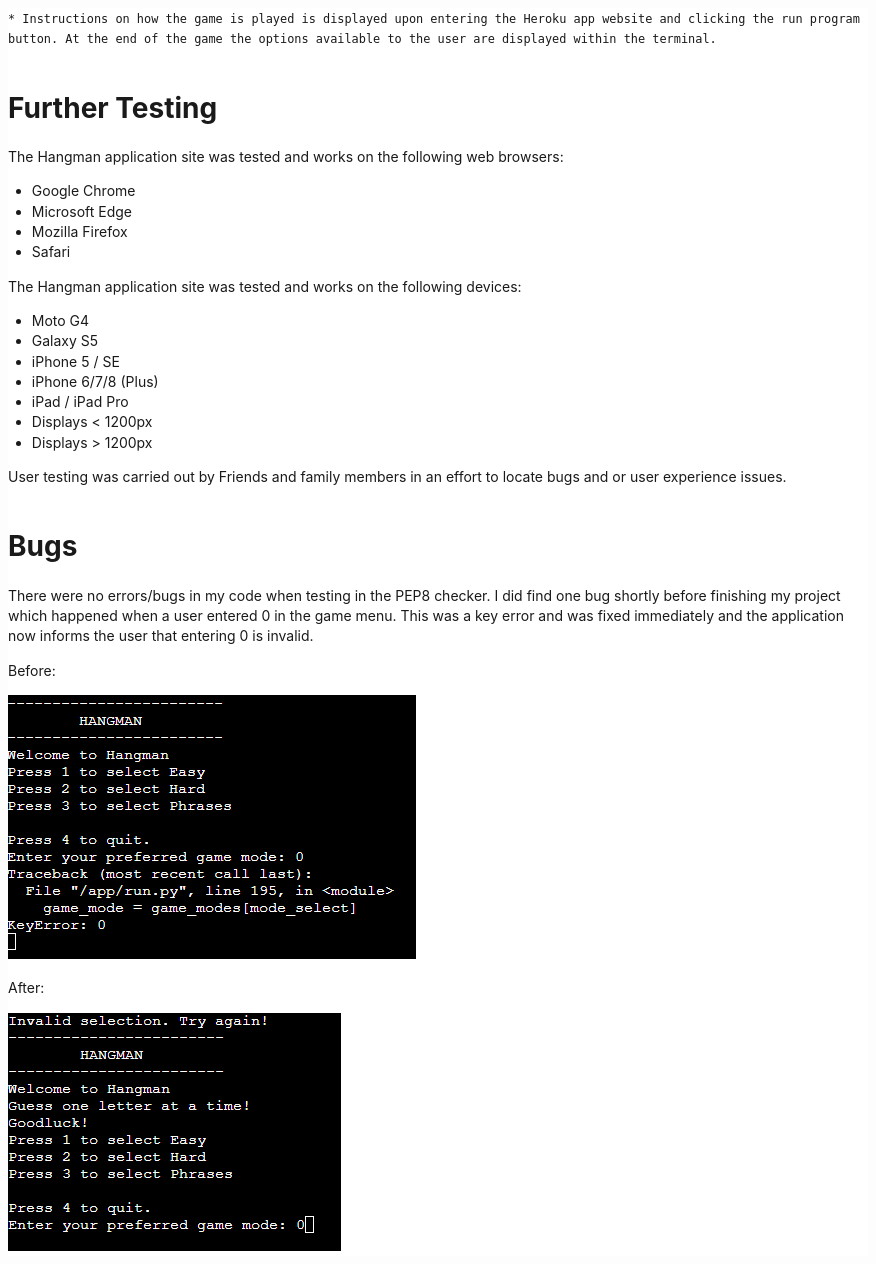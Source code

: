     * Instructions on how the game is played is displayed upon entering the Heroku app website and clicking the run program button. At the end of the game the options available to the user are displayed within the terminal.

# Further Testing

The Hangman application site was tested and works on the following web browsers:
* Google Chrome
* Microsoft Edge
* Mozilla Firefox
* Safari

The Hangman application site was tested and works on the following devices:
* Moto G4
* Galaxy S5
* iPhone 5 / SE
* iPhone 6/7/8 (Plus)
* iPad / iPad Pro
* Displays < 1200px
* Displays > 1200px

User testing was carried out by Friends and family members in an effort to locate bugs and or user experience issues.

# Bugs
There were no errors/bugs in my code when testing in the PEP8 checker.
I did find one bug shortly before finishing my project which happened when a user entered 0 in the game menu. This was a key error and was fixed immediately and the application now informs the user that entering 0 is invalid.

Before:

![0 Bug](images/bug1.png)

After:

![Bug Fix](images/bugFix.png)
